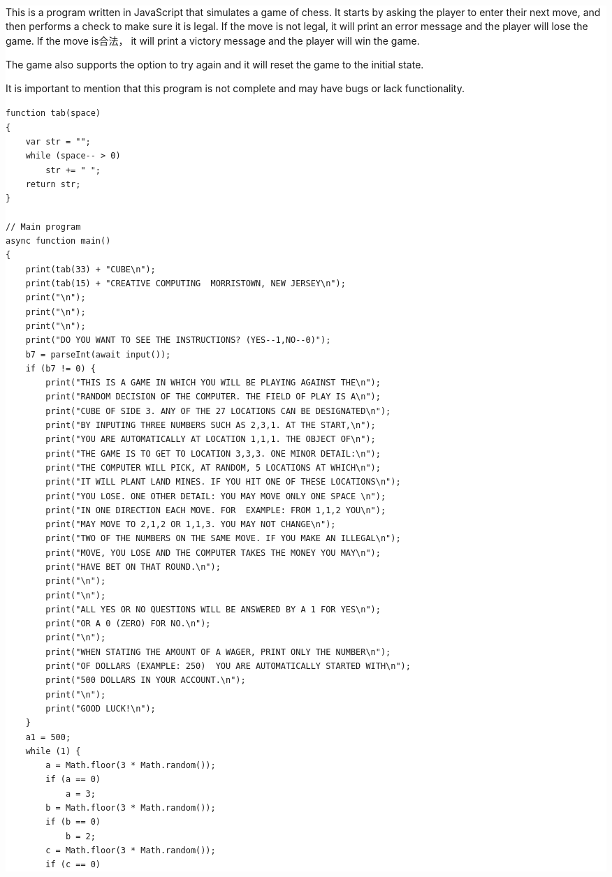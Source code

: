 This is a program written in JavaScript that simulates a game of chess. It starts by asking the player to enter their next move, and then performs a check to make sure it is legal. If the move is not legal, it will print an error message and the player will lose the game. If the move is合法， it will print a victory message and the player will win the game.

The game also supports the option to try again and it will reset the game to the initial state.

It is important to mention that this program is not complete and may have bugs or lack functionality.


```
function tab(space)
{
    var str = "";
    while (space-- > 0)
        str += " ";
    return str;
}

// Main program
async function main()
{
    print(tab(33) + "CUBE\n");
    print(tab(15) + "CREATIVE COMPUTING  MORRISTOWN, NEW JERSEY\n");
    print("\n");
    print("\n");
    print("\n");
    print("DO YOU WANT TO SEE THE INSTRUCTIONS? (YES--1,NO--0)");
    b7 = parseInt(await input());
    if (b7 != 0) {
        print("THIS IS A GAME IN WHICH YOU WILL BE PLAYING AGAINST THE\n");
        print("RANDOM DECISION OF THE COMPUTER. THE FIELD OF PLAY IS A\n");
        print("CUBE OF SIDE 3. ANY OF THE 27 LOCATIONS CAN BE DESIGNATED\n");
        print("BY INPUTING THREE NUMBERS SUCH AS 2,3,1. AT THE START,\n");
        print("YOU ARE AUTOMATICALLY AT LOCATION 1,1,1. THE OBJECT OF\n");
        print("THE GAME IS TO GET TO LOCATION 3,3,3. ONE MINOR DETAIL:\n");
        print("THE COMPUTER WILL PICK, AT RANDOM, 5 LOCATIONS AT WHICH\n");
        print("IT WILL PLANT LAND MINES. IF YOU HIT ONE OF THESE LOCATIONS\n");
        print("YOU LOSE. ONE OTHER DETAIL: YOU MAY MOVE ONLY ONE SPACE \n");
        print("IN ONE DIRECTION EACH MOVE. FOR  EXAMPLE: FROM 1,1,2 YOU\n");
        print("MAY MOVE TO 2,1,2 OR 1,1,3. YOU MAY NOT CHANGE\n");
        print("TWO OF THE NUMBERS ON THE SAME MOVE. IF YOU MAKE AN ILLEGAL\n");
        print("MOVE, YOU LOSE AND THE COMPUTER TAKES THE MONEY YOU MAY\n");
        print("HAVE BET ON THAT ROUND.\n");
        print("\n");
        print("\n");
        print("ALL YES OR NO QUESTIONS WILL BE ANSWERED BY A 1 FOR YES\n");
        print("OR A 0 (ZERO) FOR NO.\n");
        print("\n");
        print("WHEN STATING THE AMOUNT OF A WAGER, PRINT ONLY THE NUMBER\n");
        print("OF DOLLARS (EXAMPLE: 250)  YOU ARE AUTOMATICALLY STARTED WITH\n");
        print("500 DOLLARS IN YOUR ACCOUNT.\n");
        print("\n");
        print("GOOD LUCK!\n");
    }
    a1 = 500;
    while (1) {
        a = Math.floor(3 * Math.random());
        if (a == 0)
            a = 3;
        b = Math.floor(3 * Math.random());
        if (b == 0)
            b = 2;
        c = Math.floor(3 * Math.random());
        if (c == 0)
```